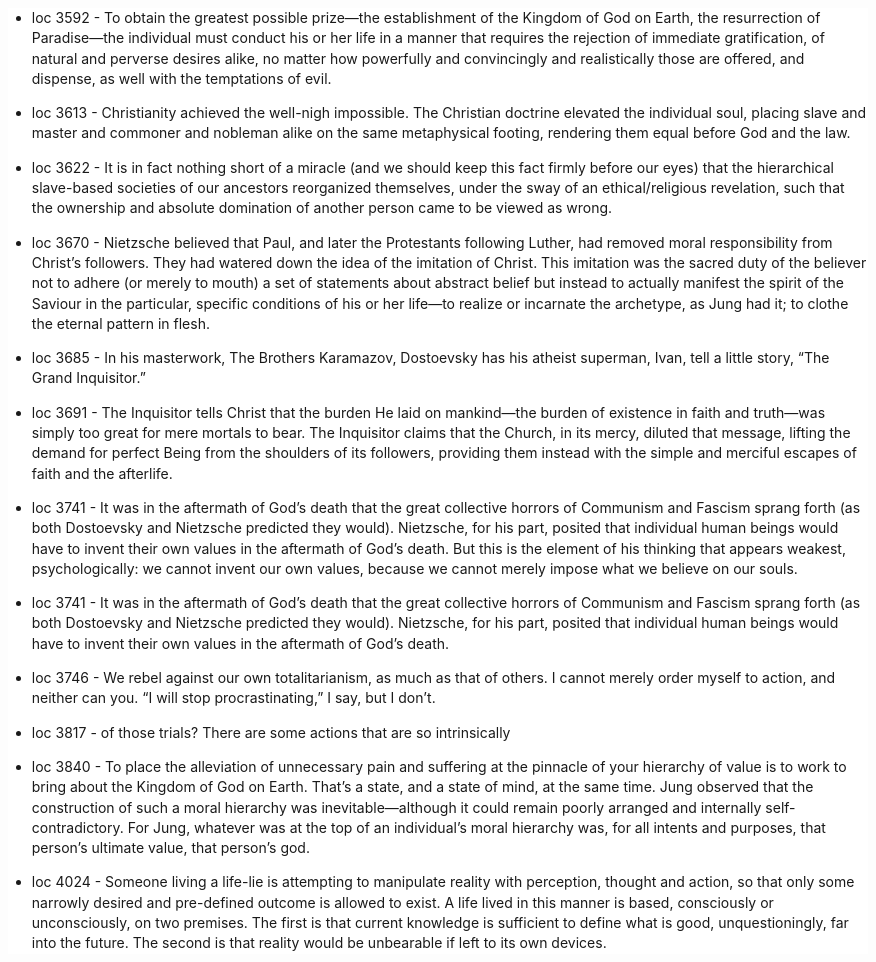  - loc 3592 - To obtain the greatest possible prize—the establishment of the Kingdom of God on Earth, the resurrection of Paradise—the individual must conduct his or her life in a manner that requires the rejection of immediate gratification, of natural and perverse desires alike, no matter how powerfully and convincingly and realistically those are offered, and dispense, as well with the temptations of evil.

 - loc 3613 - Christianity achieved the well-nigh impossible. The Christian doctrine elevated the individual soul, placing slave and master and commoner and nobleman alike on the same metaphysical footing, rendering them equal before God and the law.

 - loc 3622 - It is in fact nothing short of a miracle (and we should keep this fact firmly before our eyes) that the hierarchical slave-based societies of our ancestors reorganized themselves, under the sway of an ethical/religious revelation, such that the ownership and absolute domination of another person came to be viewed as wrong.

 - loc 3670 - Nietzsche believed that Paul, and later the Protestants following Luther, had removed moral responsibility from Christ’s followers. They had watered down the idea of the imitation of Christ. This imitation was the sacred duty of the believer not to adhere (or merely to mouth) a set of statements about abstract belief but instead to actually manifest the spirit of the Saviour in the particular, specific conditions of his or her life—to realize or incarnate the archetype, as Jung had it; to clothe the eternal pattern in flesh.

 - loc 3685 - In his masterwork, The Brothers Karamazov, Dostoevsky has his atheist superman, Ivan, tell a little story, “The Grand Inquisitor.”

 - loc 3691 - The Inquisitor tells Christ that the burden He laid on mankind—the burden of existence in faith and truth—was simply too great for mere mortals to bear. The Inquisitor claims that the Church, in its mercy, diluted that message, lifting the demand for perfect Being from the shoulders of its followers, providing them instead with the simple and merciful escapes of faith and the afterlife.

 - loc 3741 - It was in the aftermath of God’s death that the great collective horrors of Communism and Fascism sprang forth (as both Dostoevsky and Nietzsche predicted they would). Nietzsche, for his part, posited that individual human beings would have to invent their own values in the aftermath of God’s death. But this is the element of his thinking that appears weakest, psychologically: we cannot invent our own values, because we cannot merely impose what we believe on our souls.

 - loc 3741 - It was in the aftermath of God’s death that the great collective horrors of Communism and Fascism sprang forth (as both Dostoevsky and Nietzsche predicted they would). Nietzsche, for his part, posited that individual human beings would have to invent their own values in the aftermath of God’s death.

 - loc 3746 - We rebel against our own totalitarianism, as much as that of others. I cannot merely order myself to action, and neither can you. “I will stop procrastinating,” I say, but I don’t.

 - loc 3817 - of those trials? There are some actions that are so intrinsically

 - loc 3840 - To place the alleviation of unnecessary pain and suffering at the pinnacle of your hierarchy of value is to work to bring about the Kingdom of God on Earth. That’s a state, and a state of mind, at the same time. Jung observed that the construction of such a moral hierarchy was inevitable—although it could remain poorly arranged and internally self-contradictory. For Jung, whatever was at the top of an individual’s moral hierarchy was, for all intents and purposes, that person’s ultimate value, that person’s god.

 - loc 4024 - Someone living a life-lie is attempting to manipulate reality with perception, thought and action, so that only some narrowly desired and pre-defined outcome is allowed to exist. A life lived in this manner is based, consciously or unconsciously, on two premises. The first is that current knowledge is sufficient to define what is good, unquestioningly, far into the future. The second is that reality would be unbearable if left to its own devices.
